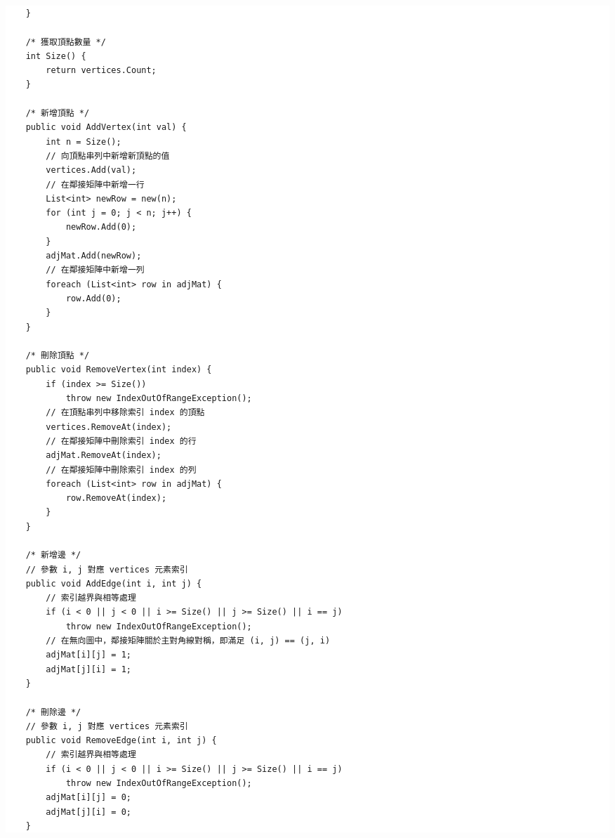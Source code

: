         }

        /* 獲取頂點數量 */
        int Size() {
            return vertices.Count;
        }

        /* 新增頂點 */
        public void AddVertex(int val) {
            int n = Size();
            // 向頂點串列中新增新頂點的值
            vertices.Add(val);
            // 在鄰接矩陣中新增一行
            List<int> newRow = new(n);
            for (int j = 0; j < n; j++) {
                newRow.Add(0);
            }
            adjMat.Add(newRow);
            // 在鄰接矩陣中新增一列
            foreach (List<int> row in adjMat) {
                row.Add(0);
            }
        }

        /* 刪除頂點 */
        public void RemoveVertex(int index) {
            if (index >= Size())
                throw new IndexOutOfRangeException();
            // 在頂點串列中移除索引 index 的頂點
            vertices.RemoveAt(index);
            // 在鄰接矩陣中刪除索引 index 的行
            adjMat.RemoveAt(index);
            // 在鄰接矩陣中刪除索引 index 的列
            foreach (List<int> row in adjMat) {
                row.RemoveAt(index);
            }
        }

        /* 新增邊 */
        // 參數 i, j 對應 vertices 元素索引
        public void AddEdge(int i, int j) {
            // 索引越界與相等處理
            if (i < 0 || j < 0 || i >= Size() || j >= Size() || i == j)
                throw new IndexOutOfRangeException();
            // 在無向圖中，鄰接矩陣關於主對角線對稱，即滿足 (i, j) == (j, i)
            adjMat[i][j] = 1;
            adjMat[j][i] = 1;
        }

        /* 刪除邊 */
        // 參數 i, j 對應 vertices 元素索引
        public void RemoveEdge(int i, int j) {
            // 索引越界與相等處理
            if (i < 0 || j < 0 || i >= Size() || j >= Size() || i == j)
                throw new IndexOutOfRangeException();
            adjMat[i][j] = 0;
            adjMat[j][i] = 0;
        }
